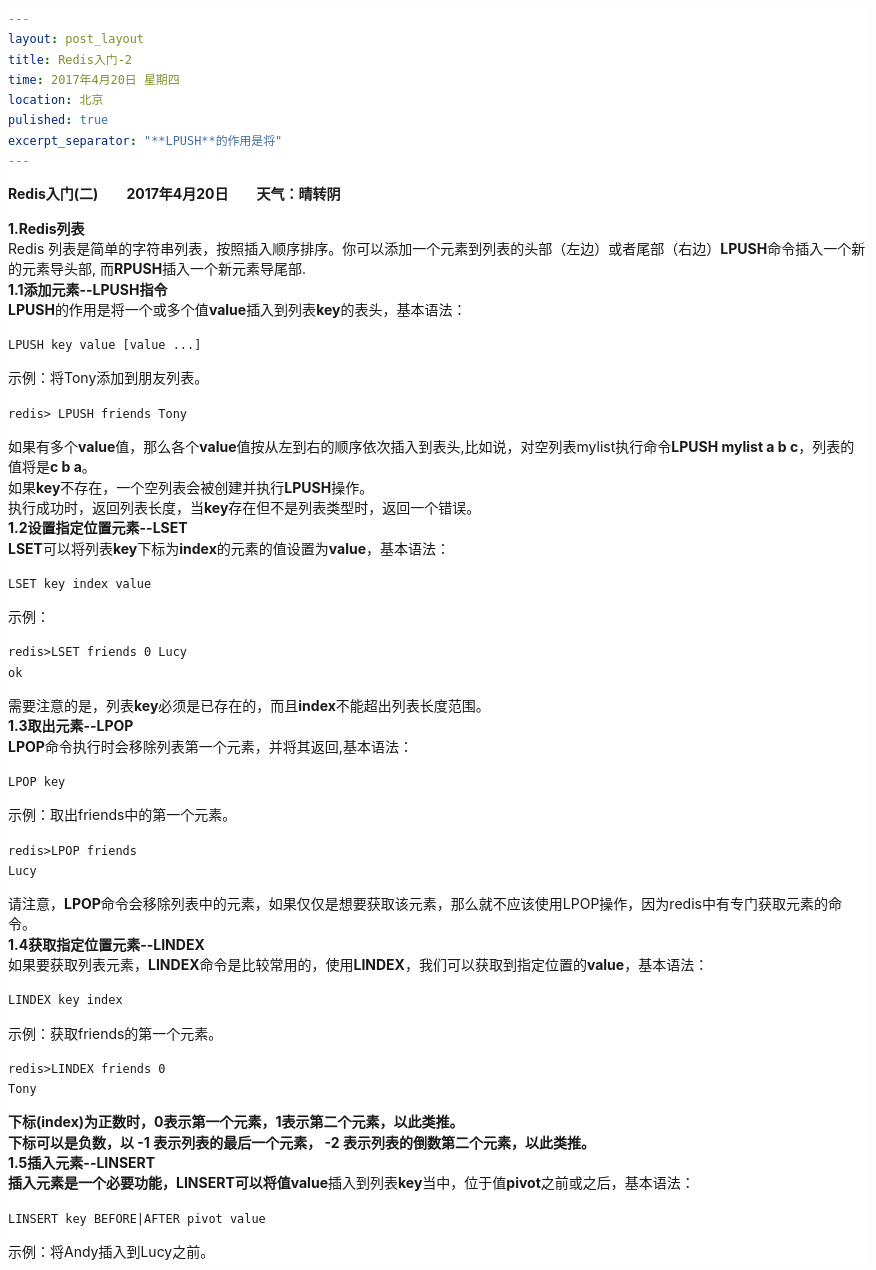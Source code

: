 ```yaml
---
layout: post_layout
title: Redis入门-2
time: 2017年4月20日 星期四
location: 北京
pulished: true
excerpt_separator: "**LPUSH**的作用是将"
---
```

**Redis入门(二)**　　**2017年4月20日**　　**天气：晴转阴**  

**1.Redis列表**  
Redis 列表是简单的字符串列表，按照插入顺序排序。你可以添加一个元素到列表的头部（左边）或者尾部（右边）**LPUSH**命令插入一个新的元素导头部, 而**RPUSH**插入一个新元素导尾部.  
**1.1添加元素--LPUSH指令**  
**LPUSH**的作用是将一个或多个值**value**插入到列表**key**的表头，基本语法：
```
LPUSH key value [value ...]
```
示例：将Tony添加到朋友列表。
```
redis> LPUSH friends Tony
```
如果有多个**value**值，那么各个**value**值按从左到右的顺序依次插入到表头,比如说，对空列表mylist执行命令**LPUSH mylist a b c**，列表的值将是**c b a**。  
如果**key**不存在，一个空列表会被创建并执行**LPUSH**操作。  
执行成功时，返回列表长度，当**key**存在但不是列表类型时，返回一个错误。  
**1.2设置指定位置元素--LSET**  
**LSET**可以将列表**key**下标为**index**的元素的值设置为**value**，基本语法：  
```
LSET key index value
```
示例：  
```
redis>LSET friends 0 Lucy
ok
```
需要注意的是，列表**key**必须是已存在的，而且**index**不能超出列表长度范围。  
**1.3取出元素--LPOP**  
**LPOP**命令执行时会移除列表第一个元素，并将其返回,基本语法：  
```
LPOP key
```
示例：取出friends中的第一个元素。
```
redis>LPOP friends 
Lucy
```
请注意，**LPOP**命令会移除列表中的元素，如果仅仅是想要获取该元素，那么就不应该使用LPOP操作，因为redis中有专门获取元素的命令。  
**1.4获取指定位置元素--LINDEX**  
如果要获取列表元素，**LINDEX**命令是比较常用的，使用**LINDEX**，我们可以获取到指定位置的**value**，基本语法：
```
LINDEX key index
```
示例：获取friends的第一个元素。
```
redis>LINDEX friends 0
Tony
```
**下标(index)**为正数时，0表示第一个元素，1表示第二个元素，以此类推。  
**下标**可以是负数，以 -1 表示列表的最后一个元素， -2 表示列表的倒数第二个元素，以此类推。  
**1.5插入元素--LINSERT**  
插入元素是一个必要功能，**LINSERT**可以将值**value**插入到列表**key**当中，位于值**pivot**之前或之后，基本语法：
```
LINSERT key BEFORE|AFTER pivot value
```
示例：将Andy插入到Lucy之前。
```
```